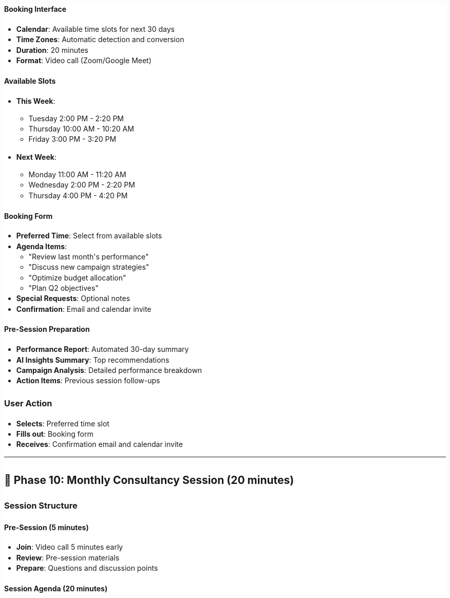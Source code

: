 #### Booking Interface
- **Calendar**: Available time slots for next 30 days
- **Time Zones**: Automatic detection and conversion
- **Duration**: 20 minutes
- **Format**: Video call (Zoom/Google Meet)

#### Available Slots
- **This Week**: 
  - Tuesday 2:00 PM - 2:20 PM
  - Thursday 10:00 AM - 10:20 AM
  - Friday 3:00 PM - 3:20 PM

- **Next Week**:
  - Monday 11:00 AM - 11:20 AM
  - Wednesday 2:00 PM - 2:20 PM
  - Thursday 4:00 PM - 4:20 PM

#### Booking Form
- **Preferred Time**: Select from available slots
- **Agenda Items**: 
  - "Review last month's performance"
  - "Discuss new campaign strategies"
  - "Optimize budget allocation"
  - "Plan Q2 objectives"
- **Special Requests**: Optional notes
- **Confirmation**: Email and calendar invite

#### Pre-Session Preparation
- **Performance Report**: Automated 30-day summary
- **AI Insights Summary**: Top recommendations
- **Campaign Analysis**: Detailed performance breakdown
- **Action Items**: Previous session follow-ups

### User Action
- **Selects**: Preferred time slot
- **Fills out**: Booking form
- **Receives**: Confirmation email and calendar invite

---

## 🎯 Phase 10: Monthly Consultancy Session (20 minutes)

### Session Structure

#### Pre-Session (5 minutes)
- **Join**: Video call 5 minutes early
- **Review**: Pre-session materials
- **Prepare**: Questions and discussion points

#### Session Agenda (20 minutes)
